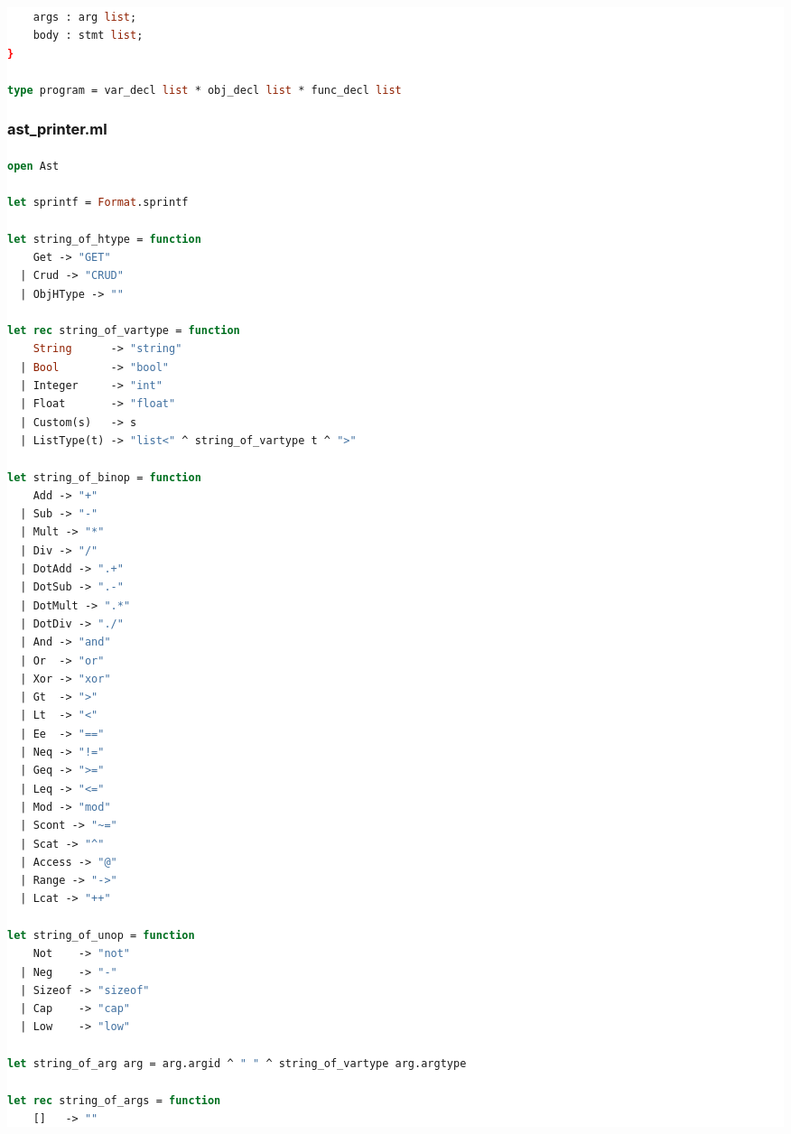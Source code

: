 ```OCaml
    args : arg list;
    body : stmt list;
}

type program = var_decl list * obj_decl list * func_decl list
```

### ast_printer.ml

```OCaml
open Ast

let sprintf = Format.sprintf

let string_of_htype = function
	Get -> "GET"
  | Crud -> "CRUD"
  | ObjHType -> ""

let rec string_of_vartype = function
    String  	-> "string"
  | Bool    	-> "bool"
  | Integer 	-> "int"
  | Float   	-> "float"
  | Custom(s)   -> s
  | ListType(t) -> "list<" ^ string_of_vartype t ^ ">"

let string_of_binop = function
	Add -> "+"
  | Sub -> "-"
  | Mult -> "*"
  | Div -> "/"
  | DotAdd -> ".+"
  | DotSub -> ".-"
  | DotMult -> ".*"
  | DotDiv -> "./"
  | And -> "and"
  | Or  -> "or"
  | Xor -> "xor"
  | Gt  -> ">"
  | Lt  -> "<"
  | Ee  -> "=="
  | Neq -> "!="
  | Geq -> ">="
  | Leq -> "<="
  | Mod -> "mod"
  | Scont -> "~="
  | Scat -> "^"
  | Access -> "@"
  | Range -> "->"
  | Lcat -> "++"

let string_of_unop = function
	Not    -> "not"
  | Neg    -> "-"
  | Sizeof -> "sizeof"
  | Cap    -> "cap"
  | Low    -> "low"

let string_of_arg arg = arg.argid ^ " " ^ string_of_vartype arg.argtype

let rec string_of_args = function
	[]   -> ""
```